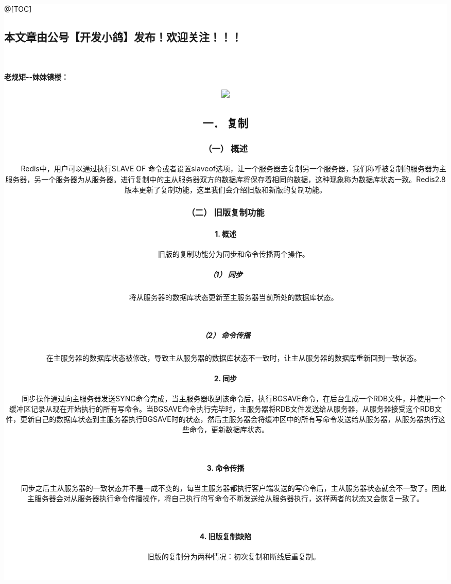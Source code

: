 ﻿@[TOC]
## 本文章由公号【开发小鸽】发布！欢迎关注！！！
<br>

**老规矩--妹妹镇楼：**
<center>
<img src="https://img-blog.csdnimg.cn/20200721223424816.JPG"   width="20%">


## 一．	复制

### （一）	概述

 &nbsp;  &nbsp;  &nbsp;  &nbsp;  Redis中，用户可以通过执行SLAVE OF 命令或者设置slaveof选项，让一个服务器去复制另一个服务器，我们称呼被复制的服务器为主服务器，另一个服务器为从服务器。进行复制中的主从服务器双方的数据库将保存着相同的数据，这种现象称为数据库状态一致。Redis2.8版本更新了复制功能，这里我们会介绍旧版和新版的复制功能。
<br>


### （二）	旧版复制功能

#### 1.	概述

 &nbsp;  &nbsp;  &nbsp;  &nbsp;  旧版的复制功能分为同步和命令传播两个操作。
<br>


##### （1）	同步
 &nbsp;  &nbsp;  &nbsp;  &nbsp;  将从服务器的数据库状态更新至主服务器当前所处的数据库状态。

<br>

##### （2）	命令传播
 &nbsp;  &nbsp;  &nbsp;  &nbsp;  在主服务器的数据库状态被修改，导致主从服务器的数据库状态不一致时，让主从服务器的数据库重新回到一致状态。
<br>


#### 2.	同步

 &nbsp;  &nbsp;  &nbsp;  &nbsp;  同步操作通过向主服务器发送SYNC命令完成，当主服务器收到该命令后，执行BGSAVE命令，在后台生成一个RDB文件，并使用一个缓冲区记录从现在开始执行的所有写命令。当BGSAVE命令执行完毕时，主服务器将RDB文件发送给从服务器，从服务器接受这个RDB文件，更新自己的数据库状态到主服务器执行BGSAVE时的状态，然后主服务器会将缓冲区中的所有写命令发送给从服务器，从服务器执行这些命令，更新数据库状态。

<br>

#### 3.	命令传播

 &nbsp;  &nbsp;  &nbsp;  &nbsp;  同步之后主从服务器的一致状态并不是一成不变的，每当主服务器都执行客户端发送的写命令后，主从服务器状态就会不一致了。因此主服务器会对从服务器执行命令传播操作，将自己执行的写命令不断发送给从服务器执行，这样两者的状态又会恢复一致了。

<br>

#### 4.	旧版复制缺陷
 &nbsp;  &nbsp;  &nbsp;  &nbsp;  旧版的复制分为两种情况：初次复制和断线后重复制。

<br>
